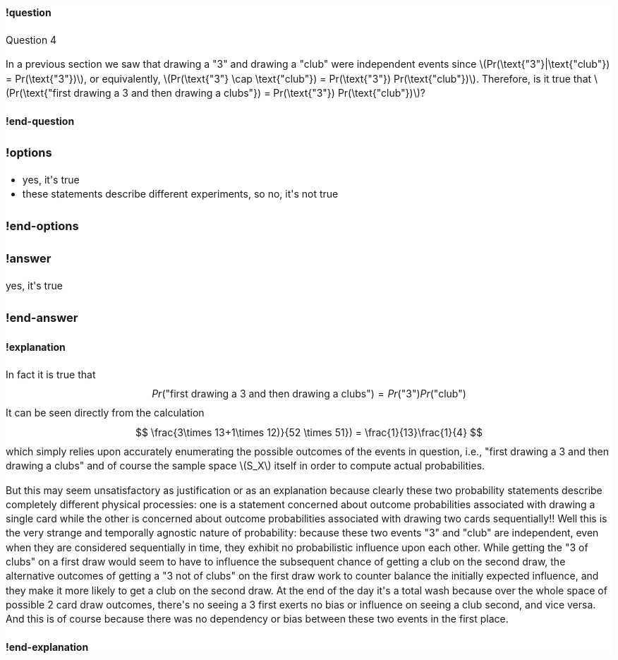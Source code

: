 #### !question
Question 4

In a previous section we saw that drawing a "3" and drawing a "club" were independent events since 
\\(Pr(\text{"3"}|\text{"club"}) = Pr(\text{"3"})\\),
or equivalently, \\(Pr(\text{"3"} \cap \text{"club"}) = Pr(\text{"3"}) Pr(\text{"club"})\\).
Therefore, is it true that 
\\(Pr(\text{"first drawing a 3 and then drawing a clubs"}) = Pr(\text{"3"}) Pr(\text{"club"})\\)?

#### !end-question

### !options
* yes, it's true
* these statements describe different experiments, so no, it's not true
### !end-options

### !answer
yes, it's true
### !end-answer

#### !explanation

In fact it is true that 
$$Pr(\text{"first drawing a 3 and then drawing a clubs"}) = Pr(\text{"3"}) Pr(\text{"club"})$$
It can be seen directly from the calculation
$$ \frac{3\times 13+1\times 12)}{52 \times 51}) = \frac{1}{13}\frac{1}{4} $$
which simply relies upon accurately enumerating the possible outcomes 
of the events in question, i.e., "first drawing a 3 and then drawing a clubs"
and of course the sample space \\(S_X\\) itself in order to compute 
actual probabilities. 

But this may seem unsatisfactory as justification or as an explanation because
clearly these two probability statements describe completely different physical processies:
one is a statement concerned about outcome probabilities associated with drawing a single card 
while the other is concerned about outcome probabilities associated with drawing two cards sequentially!!
Well this is the very strange and temporally agnostic nature of probability:
because these two events "3" and "club" are independent, even when they are considered sequentially
in time, they exhibit no probabilistic influence upon each other.  While getting the "3 of clubs" 
on a first draw would seem to have to influence the subsequent chance of getting a club on the second draw,
the alternative outcomes of getting a "3 not of clubs" on the first draw work to counter
balance the initially expected influence, and they make it more likely to get a club on the second draw.
At the end of the day it's a total wash because over the whole space of possible 2 card draw outcomes,
there's no seeing a 3 first exerts no bias or influence on seeing a club second, and vice versa. 
And this is of course because there was no dependency or bias between these two events in the first place. 

#### !end-explanation
